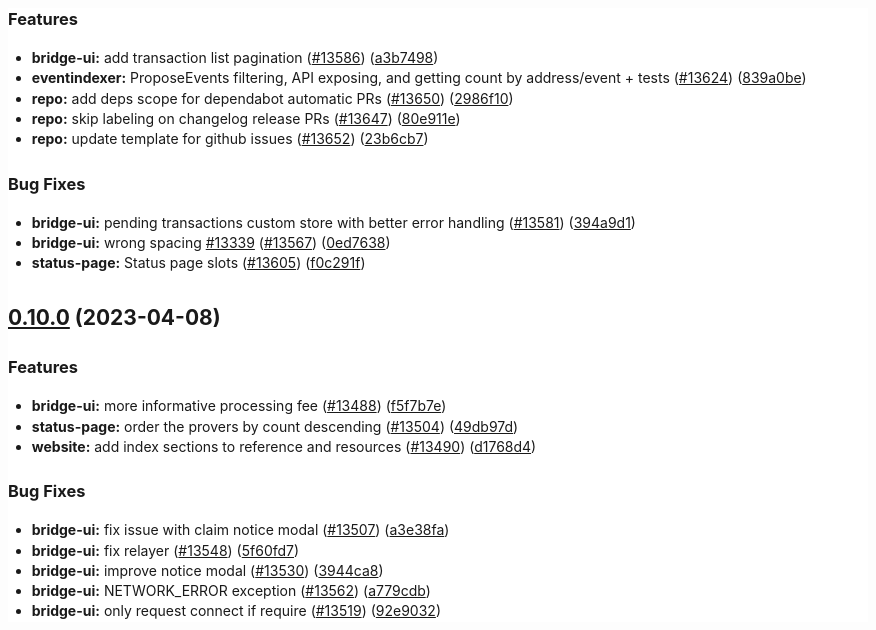 ### Features

- **bridge-ui:** add transaction list pagination ([#13586](https://github.com/taikoxyz/taiko-mono/issues/13586)) ([a3b7498](https://github.com/taikoxyz/taiko-mono/commit/a3b7498a89576a5aac4c2cd5581d8ce4d457b718))
- **eventindexer:** ProposeEvents filtering, API exposing, and getting count by address/event + tests ([#13624](https://github.com/taikoxyz/taiko-mono/issues/13624)) ([839a0be](https://github.com/taikoxyz/taiko-mono/commit/839a0bef7c64dd2b1e2ecc5194cf9a1e29f9a0cd))
- **repo:** add deps scope for dependabot automatic PRs ([#13650](https://github.com/taikoxyz/taiko-mono/issues/13650)) ([2986f10](https://github.com/taikoxyz/taiko-mono/commit/2986f102fe2555fa23f5a4947ba93182a5ecfb32))
- **repo:** skip labeling on changelog release PRs ([#13647](https://github.com/taikoxyz/taiko-mono/issues/13647)) ([80e911e](https://github.com/taikoxyz/taiko-mono/commit/80e911e5edfa51c0c07658c74474445202d98793))
- **repo:** update template for github issues ([#13652](https://github.com/taikoxyz/taiko-mono/issues/13652)) ([23b6cb7](https://github.com/taikoxyz/taiko-mono/commit/23b6cb75573febb653c38aa1256d4f167445a69e))

### Bug Fixes

- **bridge-ui:** pending transactions custom store with better error handling ([#13581](https://github.com/taikoxyz/taiko-mono/issues/13581)) ([394a9d1](https://github.com/taikoxyz/taiko-mono/commit/394a9d188da5a6bc8e2ffdd80121cb18471b3f08))
- **bridge-ui:** wrong spacing [#13339](https://github.com/taikoxyz/taiko-mono/issues/13339) ([#13567](https://github.com/taikoxyz/taiko-mono/issues/13567)) ([0ed7638](https://github.com/taikoxyz/taiko-mono/commit/0ed7638d8820feb22c36cc39a35cef7fea12224d))
- **status-page:** Status page slots ([#13605](https://github.com/taikoxyz/taiko-mono/issues/13605)) ([f0c291f](https://github.com/taikoxyz/taiko-mono/commit/f0c291f671cfe5b81b2f567ee7701a73edb79095))

## [0.10.0](https://github.com/taikoxyz/taiko-mono/compare/taiko-mono-v0.9.0...taiko-mono-v0.10.0) (2023-04-08)

### Features

- **bridge-ui:** more informative processing fee ([#13488](https://github.com/taikoxyz/taiko-mono/issues/13488)) ([f5f7b7e](https://github.com/taikoxyz/taiko-mono/commit/f5f7b7ee2a99ec940a73e263fb12e9378d139734))
- **status-page:** order the provers by count descending ([#13504](https://github.com/taikoxyz/taiko-mono/issues/13504)) ([49db97d](https://github.com/taikoxyz/taiko-mono/commit/49db97d75019d71beb8466c646934bfabba5b13d))
- **website:** add index sections to reference and resources ([#13490](https://github.com/taikoxyz/taiko-mono/issues/13490)) ([d1768d4](https://github.com/taikoxyz/taiko-mono/commit/d1768d4224cce4b2148b0b467203c164b86ea238))

### Bug Fixes

- **bridge-ui:** fix issue with claim notice modal ([#13507](https://github.com/taikoxyz/taiko-mono/issues/13507)) ([a3e38fa](https://github.com/taikoxyz/taiko-mono/commit/a3e38faff37f01669e6be6878d35431cb24e40bb))
- **bridge-ui:** fix relayer ([#13548](https://github.com/taikoxyz/taiko-mono/issues/13548)) ([5f60fd7](https://github.com/taikoxyz/taiko-mono/commit/5f60fd711c71ead82c7c147b4ff8dd12eab02c43))
- **bridge-ui:** improve notice modal ([#13530](https://github.com/taikoxyz/taiko-mono/issues/13530)) ([3944ca8](https://github.com/taikoxyz/taiko-mono/commit/3944ca8bc5282c2ab0c4b11b2bb1b5f102329d59))
- **bridge-ui:** NETWORK_ERROR exception ([#13562](https://github.com/taikoxyz/taiko-mono/issues/13562)) ([a779cdb](https://github.com/taikoxyz/taiko-mono/commit/a779cdb3433ea6cc2e0d203cecebde3d9c121f5a))
- **bridge-ui:** only request connect if require ([#13519](https://github.com/taikoxyz/taiko-mono/issues/13519)) ([92e9032](https://github.com/taikoxyz/taiko-mono/commit/92e9032e88fb997db5e9e9801089671604f0a9bc))